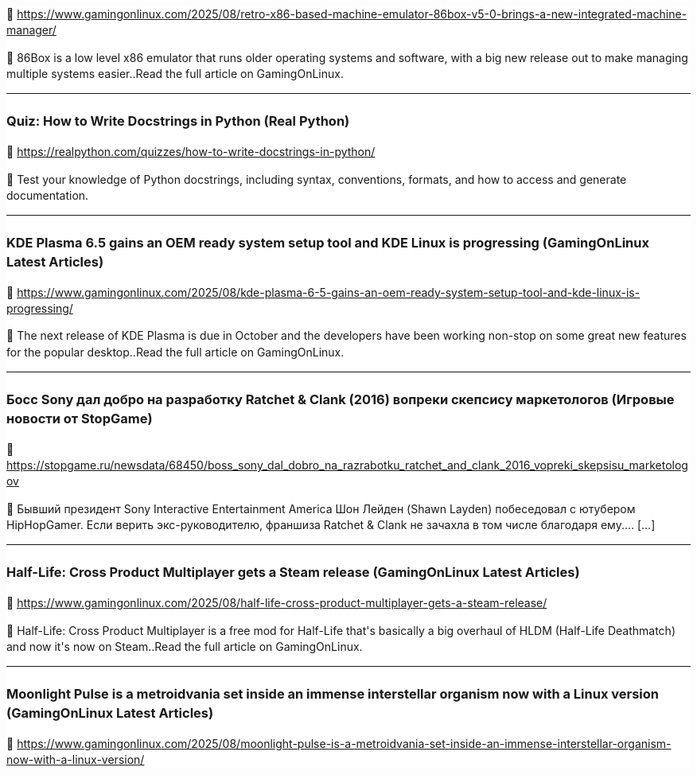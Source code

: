 🔗 https://www.gamingonlinux.com/2025/08/retro-x86-based-machine-emulator-86box-v5-0-brings-a-new-integrated-machine-manager/

💬 86Box is a low level x86 emulator that runs older operating systems and software, with a big new release out to make managing multiple systems easier..Read the full article on GamingOnLinux.

---

### Quiz: How to Write Docstrings in Python (Real Python)

🔗 https://realpython.com/quizzes/how-to-write-docstrings-in-python/

💬 Test your knowledge of Python docstrings, including syntax, conventions, formats, and how to access and generate documentation.

---

### KDE Plasma 6.5 gains an OEM ready system setup tool and KDE Linux is progressing (GamingOnLinux Latest Articles)

🔗 https://www.gamingonlinux.com/2025/08/kde-plasma-6-5-gains-an-oem-ready-system-setup-tool-and-kde-linux-is-progressing/

💬 The next release of KDE Plasma is due in October and the developers have been working non-stop on some great new features for the popular desktop..Read the full article on GamingOnLinux.

---

### Босс Sony дал добро на разработку Ratchet &amp; Clank (2016) вопреки скепсису маркетологов (Игровые новости от StopGame)

🔗 https://stopgame.ru/newsdata/68450/boss_sony_dal_dobro_na_razrabotku_ratchet_and_clank_2016_vopreki_skepsisu_marketologov

💬 Бывший президент Sony Interactive Entertainment America Шон Лейден (Shawn Layden) побеседовал с ютубером HipHopGamer. Если верить экс-руководителю, франшиза Ratchet &amp; Clank не зачахла в том числе благодаря ему.… […]

---

### Half-Life: Cross Product Multiplayer gets a Steam release (GamingOnLinux Latest Articles)

🔗 https://www.gamingonlinux.com/2025/08/half-life-cross-product-multiplayer-gets-a-steam-release/

💬 Half-Life: Cross Product Multiplayer is a free mod for Half-Life that's basically a big overhaul of HLDM (Half-Life Deathmatch) and now it's now on Steam..Read the full article on GamingOnLinux.

---

### Moonlight Pulse is a metroidvania set inside an immense interstellar organism now with a Linux version (GamingOnLinux Latest Articles)

🔗 https://www.gamingonlinux.com/2025/08/moonlight-pulse-is-a-metroidvania-set-inside-an-immense-interstellar-organism-now-with-a-linux-version/
